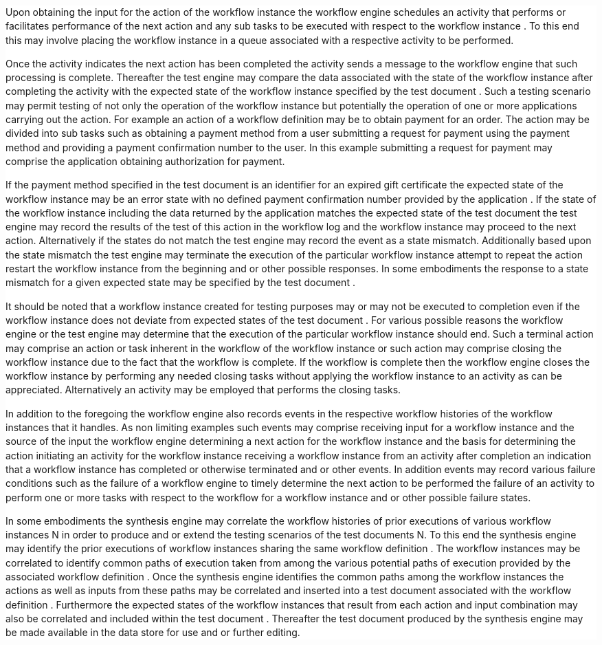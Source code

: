 Upon obtaining the input for the action of the workflow instance the workflow engine schedules an activity that performs or facilitates performance of the next action and any sub tasks to be executed with respect to the workflow instance . To this end this may involve placing the workflow instance in a queue associated with a respective activity to be performed.

Once the activity indicates the next action has been completed the activity sends a message to the workflow engine that such processing is complete. Thereafter the test engine may compare the data associated with the state of the workflow instance after completing the activity with the expected state of the workflow instance specified by the test document . Such a testing scenario may permit testing of not only the operation of the workflow instance but potentially the operation of one or more applications carrying out the action. For example an action of a workflow definition may be to obtain payment for an order. The action may be divided into sub tasks such as obtaining a payment method from a user submitting a request for payment using the payment method and providing a payment confirmation number to the user. In this example submitting a request for payment may comprise the application obtaining authorization for payment.

If the payment method specified in the test document is an identifier for an expired gift certificate the expected state of the workflow instance may be an error state with no defined payment confirmation number provided by the application . If the state of the workflow instance including the data returned by the application matches the expected state of the test document the test engine may record the results of the test of this action in the workflow log and the workflow instance may proceed to the next action. Alternatively if the states do not match the test engine may record the event as a state mismatch. Additionally based upon the state mismatch the test engine may terminate the execution of the particular workflow instance attempt to repeat the action restart the workflow instance from the beginning and or other possible responses. In some embodiments the response to a state mismatch for a given expected state may be specified by the test document .

It should be noted that a workflow instance created for testing purposes may or may not be executed to completion even if the workflow instance does not deviate from expected states of the test document . For various possible reasons the workflow engine or the test engine may determine that the execution of the particular workflow instance should end. Such a terminal action may comprise an action or task inherent in the workflow of the workflow instance or such action may comprise closing the workflow instance due to the fact that the workflow is complete. If the workflow is complete then the workflow engine closes the workflow instance by performing any needed closing tasks without applying the workflow instance to an activity as can be appreciated. Alternatively an activity may be employed that performs the closing tasks.

In addition to the foregoing the workflow engine also records events in the respective workflow histories of the workflow instances that it handles. As non limiting examples such events may comprise receiving input for a workflow instance and the source of the input the workflow engine determining a next action for the workflow instance and the basis for determining the action initiating an activity for the workflow instance receiving a workflow instance from an activity after completion an indication that a workflow instance has completed or otherwise terminated and or other events. In addition events may record various failure conditions such as the failure of a workflow engine to timely determine the next action to be performed the failure of an activity to perform one or more tasks with respect to the workflow for a workflow instance and or other possible failure states.

In some embodiments the synthesis engine may correlate the workflow histories of prior executions of various workflow instances N in order to produce and or extend the testing scenarios of the test documents N. To this end the synthesis engine may identify the prior executions of workflow instances sharing the same workflow definition . The workflow instances may be correlated to identify common paths of execution taken from among the various potential paths of execution provided by the associated workflow definition . Once the synthesis engine identifies the common paths among the workflow instances the actions as well as inputs from these paths may be correlated and inserted into a test document associated with the workflow definition . Furthermore the expected states of the workflow instances that result from each action and input combination may also be correlated and included within the test document . Thereafter the test document produced by the synthesis engine may be made available in the data store for use and or further editing.
